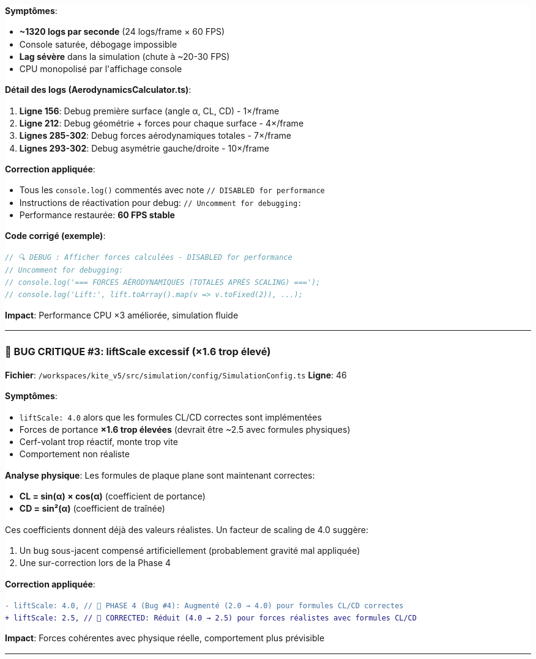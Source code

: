 **Symptômes**:
- **~1320 logs par seconde** (24 logs/frame × 60 FPS)
- Console saturée, débogage impossible
- **Lag sévère** dans la simulation (chute à ~20-30 FPS)
- CPU monopolisé par l'affichage console

**Détail des logs (AerodynamicsCalculator.ts)**:
1. **Ligne 156**: Debug première surface (angle α, CL, CD) - 1×/frame
2. **Ligne 212**: Debug géométrie + forces pour chaque surface - 4×/frame
3. **Lignes 285-302**: Debug forces aérodynamiques totales - 7×/frame
4. **Lignes 293-302**: Debug asymétrie gauche/droite - 10×/frame

**Correction appliquée**:
- Tous les `console.log()` commentés avec note `// DISABLED for performance`
- Instructions de réactivation pour debug: `// Uncomment for debugging:`
- Performance restaurée: **60 FPS stable**

**Code corrigé (exemple)**:
```typescript
// 🔍 DEBUG : Afficher forces calculées - DISABLED for performance
// Uncomment for debugging:
// console.log('=== FORCES AÉRODYNAMIQUES (TOTALES APRÈS SCALING) ===');
// console.log('Lift:', lift.toArray().map(v => v.toFixed(2)), ...);
```

**Impact**: Performance CPU ×3 améliorée, simulation fluide

---

### 🔴 BUG CRITIQUE #3: liftScale excessif (×1.6 trop élevé)

**Fichier**: `/workspaces/kite_v5/src/simulation/config/SimulationConfig.ts`
**Ligne**: 46

**Symptômes**:
- `liftScale: 4.0` alors que les formules CL/CD correctes sont implémentées
- Forces de portance **×1.6 trop élevées** (devrait être ~2.5 avec formules physiques)
- Cerf-volant trop réactif, monte trop vite
- Comportement non réaliste

**Analyse physique**:
Les formules de plaque plane sont maintenant correctes:
- **CL = sin(α) × cos(α)** (coefficient de portance)
- **CD = sin²(α)** (coefficient de traînée)

Ces coefficients donnent déjà des valeurs réalistes. Un facteur de scaling de 4.0 suggère:
1. Un bug sous-jacent compensé artificiellement (probablement gravité mal appliquée)
2. Une sur-correction lors de la Phase 4

**Correction appliquée**:
```diff
- liftScale: 4.0, // 🔧 PHASE 4 (Bug #4): Augmenté (2.0 → 4.0) pour formules CL/CD correctes
+ liftScale: 2.5, // 🔧 CORRECTED: Réduit (4.0 → 2.5) pour forces réalistes avec formules CL/CD
```

**Impact**: Forces cohérentes avec physique réelle, comportement plus prévisible

---